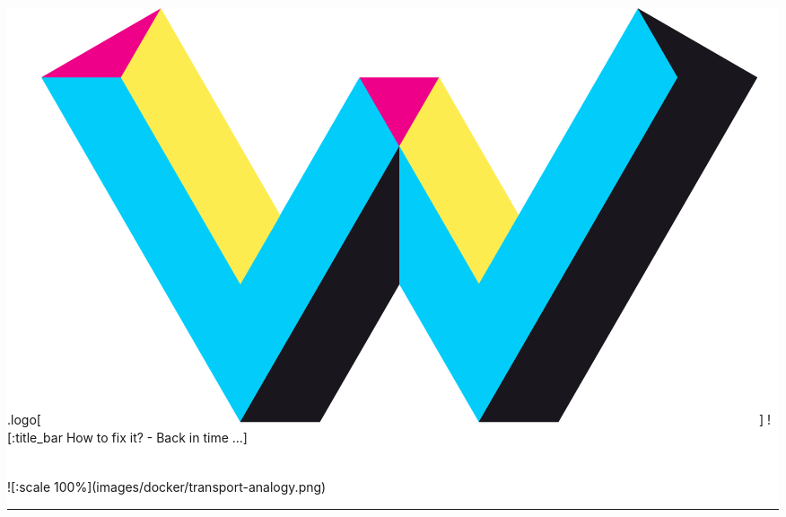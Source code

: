.logo[![:scale 7%](images/wemanity-logo.png)]
![:title_bar How to fix it? - Back in time ...]

</br>
![:scale 100%](images/docker/transport-analogy.png)

---